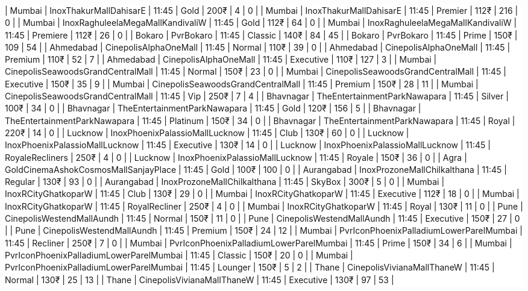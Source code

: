 | Mumbai         | InoxThakurMallDahisarE                               | 11:45 | Gold                    |   200₹ |        4 |      0 |
| Mumbai         | InoxThakurMallDahisarE                               | 11:45 | Premier                 |   112₹ |      216 |      0 |
| Mumbai         | InoxRaghuleelaMegaMallKandivaliW                     | 11:45 | Gold                    |   112₹ |       64 |      0 |
| Mumbai         | InoxRaghuleelaMegaMallKandivaliW                     | 11:45 | Premiere                |   112₹ |       26 |      0 |
| Bokaro         | PvrBokaro                                            | 11:45 | Classic                 |   140₹ |       84 |     45 |
| Bokaro         | PvrBokaro                                            | 11:45 | Prime                   |   150₹ |      109 |     54 |
| Ahmedabad      | CinepolisAlphaOneMall                                | 11:45 | Normal                  |   110₹ |       39 |      0 |
| Ahmedabad      | CinepolisAlphaOneMall                                | 11:45 | Premium                 |   110₹ |       52 |      7 |
| Ahmedabad      | CinepolisAlphaOneMall                                | 11:45 | Executive               |   110₹ |      127 |      3 |
| Mumbai         | CinepolisSeawoodsGrandCentralMall                    | 11:45 | Normal                  |   150₹ |       23 |      0 |
| Mumbai         | CinepolisSeawoodsGrandCentralMall                    | 11:45 | Executive               |   150₹ |       35 |      9 |
| Mumbai         | CinepolisSeawoodsGrandCentralMall                    | 11:45 | Premium                 |   150₹ |       28 |     11 |
| Mumbai         | CinepolisSeawoodsGrandCentralMall                    | 11:45 | Vip                     |   250₹ |        7 |      4 |
| Bhavnagar      | TheEntertainmentParkNawapara                         | 11:45 | Silver                  |   100₹ |       34 |      0 |
| Bhavnagar      | TheEntertainmentParkNawapara                         | 11:45 | Gold                    |   120₹ |      156 |      5 |
| Bhavnagar      | TheEntertainmentParkNawapara                         | 11:45 | Platinum                |   150₹ |       34 |      0 |
| Bhavnagar      | TheEntertainmentParkNawapara                         | 11:45 | Royal                   |   220₹ |       14 |      0 |
| Lucknow        | InoxPhoenixPalassioMallLucknow                       | 11:45 | Club                    |   130₹ |       60 |      0 |
| Lucknow        | InoxPhoenixPalassioMallLucknow                       | 11:45 | Executive               |   130₹ |       14 |      0 |
| Lucknow        | InoxPhoenixPalassioMallLucknow                       | 11:45 | RoyaleRecliners         |   250₹ |        4 |      0 |
| Lucknow        | InoxPhoenixPalassioMallLucknow                       | 11:45 | Royale                  |   150₹ |       36 |      0 |
| Agra           | GoldCinemaAshokCosmosMallSanjayPlace                 | 11:45 | Gold                    |   100₹ |      100 |      0 |
| Aurangabad     | InoxProzoneMallChilkalthana                          | 11:45 | Regular                 |   130₹ |       93 |      0 |
| Aurangabad     | InoxProzoneMallChilkalthana                          | 11:45 | SkyBox                  |   300₹ |        5 |      0 |
| Mumbai         | InoxRCityGhatkoparW                                  | 11:45 | Club                    |   130₹ |       29 |      0 |
| Mumbai         | InoxRCityGhatkoparW                                  | 11:45 | Executive               |   112₹ |       18 |      0 |
| Mumbai         | InoxRCityGhatkoparW                                  | 11:45 | RoyalRecliner           |   250₹ |        4 |      0 |
| Mumbai         | InoxRCityGhatkoparW                                  | 11:45 | Royal                   |   130₹ |       11 |      0 |
| Pune           | CinepolisWestendMallAundh                            | 11:45 | Normal                  |   150₹ |       11 |      0 |
| Pune           | CinepolisWestendMallAundh                            | 11:45 | Executive               |   150₹ |       27 |      0 |
| Pune           | CinepolisWestendMallAundh                            | 11:45 | Premium                 |   150₹ |       24 |     12 |
| Mumbai         | PvrIconPhoenixPalladiumLowerParelMumbai              | 11:45 | Recliner                |   250₹ |        7 |      0 |
| Mumbai         | PvrIconPhoenixPalladiumLowerParelMumbai              | 11:45 | Prime                   |   150₹ |       34 |      6 |
| Mumbai         | PvrIconPhoenixPalladiumLowerParelMumbai              | 11:45 | Classic                 |   150₹ |       20 |      0 |
| Mumbai         | PvrIconPhoenixPalladiumLowerParelMumbai              | 11:45 | Lounger                 |   150₹ |        5 |      2 |
| Thane          | CinepolisVivianaMallThaneW                           | 11:45 | Normal                  |   130₹ |       25 |     13 |
| Thane          | CinepolisVivianaMallThaneW                           | 11:45 | Executive               |   130₹ |       97 |     53 |